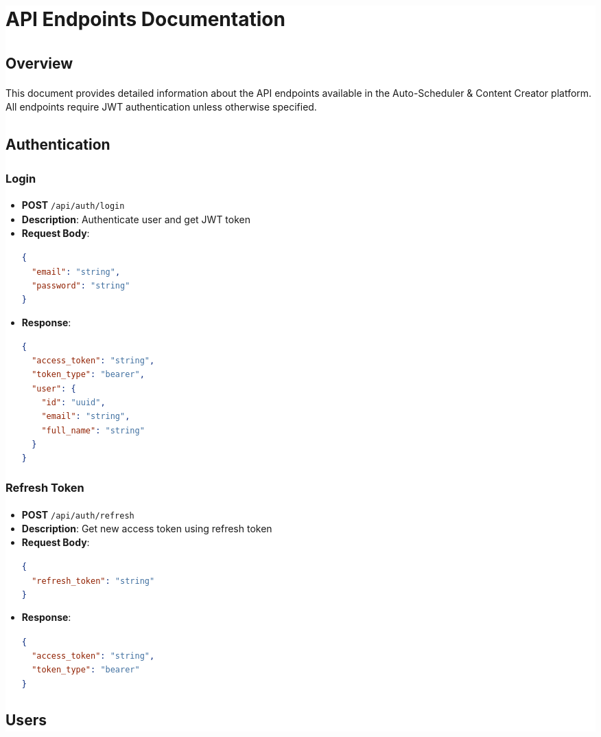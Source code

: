 # API Endpoints Documentation

## Overview
This document provides detailed information about the API endpoints available in the Auto-Scheduler & Content Creator platform. All endpoints require JWT authentication unless otherwise specified.

## Authentication

### Login
- **POST** `/api/auth/login`
- **Description**: Authenticate user and get JWT token
- **Request Body**:
  ```json
  {
    "email": "string",
    "password": "string"
  }
  ```
- **Response**:
  ```json
  {
    "access_token": "string",
    "token_type": "bearer",
    "user": {
      "id": "uuid",
      "email": "string",
      "full_name": "string"
    }
  }
  ```

### Refresh Token
- **POST** `/api/auth/refresh`
- **Description**: Get new access token using refresh token
- **Request Body**:
  ```json
  {
    "refresh_token": "string"
  }
  ```
- **Response**:
  ```json
  {
    "access_token": "string",
    "token_type": "bearer"
  }
  ```

## Users
